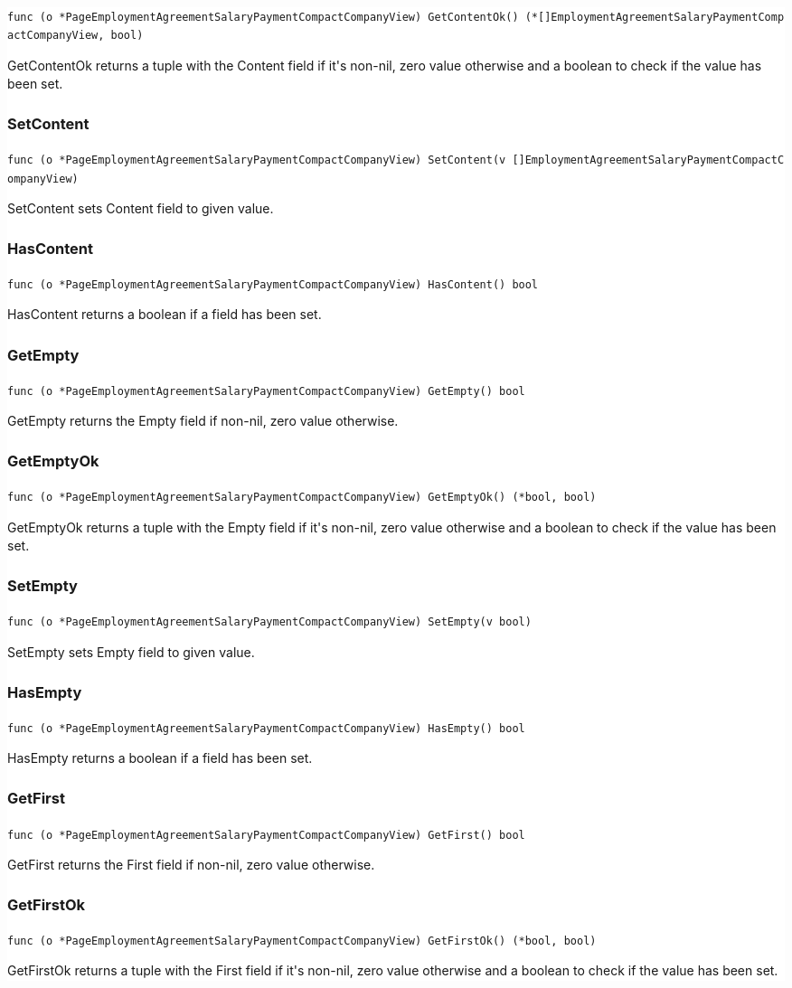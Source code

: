 `func (o *PageEmploymentAgreementSalaryPaymentCompactCompanyView) GetContentOk() (*[]EmploymentAgreementSalaryPaymentCompactCompanyView, bool)`

GetContentOk returns a tuple with the Content field if it's non-nil, zero value otherwise
and a boolean to check if the value has been set.

### SetContent

`func (o *PageEmploymentAgreementSalaryPaymentCompactCompanyView) SetContent(v []EmploymentAgreementSalaryPaymentCompactCompanyView)`

SetContent sets Content field to given value.

### HasContent

`func (o *PageEmploymentAgreementSalaryPaymentCompactCompanyView) HasContent() bool`

HasContent returns a boolean if a field has been set.

### GetEmpty

`func (o *PageEmploymentAgreementSalaryPaymentCompactCompanyView) GetEmpty() bool`

GetEmpty returns the Empty field if non-nil, zero value otherwise.

### GetEmptyOk

`func (o *PageEmploymentAgreementSalaryPaymentCompactCompanyView) GetEmptyOk() (*bool, bool)`

GetEmptyOk returns a tuple with the Empty field if it's non-nil, zero value otherwise
and a boolean to check if the value has been set.

### SetEmpty

`func (o *PageEmploymentAgreementSalaryPaymentCompactCompanyView) SetEmpty(v bool)`

SetEmpty sets Empty field to given value.

### HasEmpty

`func (o *PageEmploymentAgreementSalaryPaymentCompactCompanyView) HasEmpty() bool`

HasEmpty returns a boolean if a field has been set.

### GetFirst

`func (o *PageEmploymentAgreementSalaryPaymentCompactCompanyView) GetFirst() bool`

GetFirst returns the First field if non-nil, zero value otherwise.

### GetFirstOk

`func (o *PageEmploymentAgreementSalaryPaymentCompactCompanyView) GetFirstOk() (*bool, bool)`

GetFirstOk returns a tuple with the First field if it's non-nil, zero value otherwise
and a boolean to check if the value has been set.
